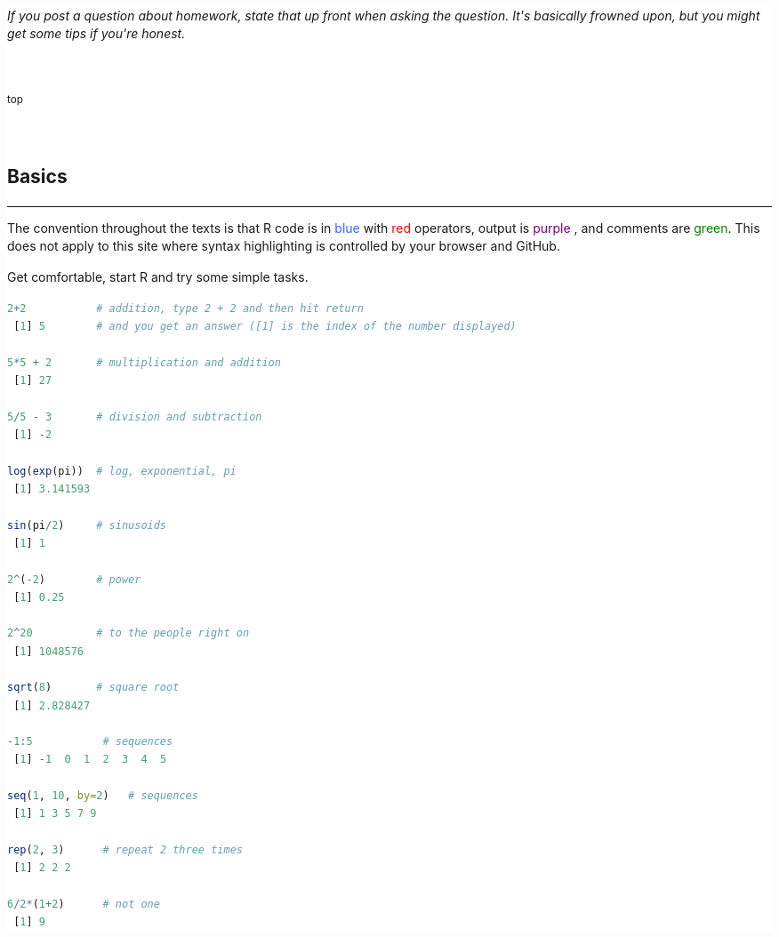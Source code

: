 _If you post a question about homework, state that up front when asking the question. It's basically frowned upon, but you might get some tips if you're honest._ 

<br/>

[<sub>top</sub>](#table-of-contents)

<br/>

## Basics 
---



The convention throughout the texts is that  R code is in <font color="#3366FF"> blue </font>  with <font color="red"> red </font> operators, output is <font color="purple">  purple </font>, and comments are <font color="green">green</font>.  This  does not apply to this site where syntax highlighting is controlled by your browser and GitHub. 

Get comfortable, start R and try some simple tasks.

```r
2+2           # addition, type 2 + 2 and then hit return
 [1] 5        # and you get an answer ([1] is the index of the number displayed)

5*5 + 2       # multiplication and addition 
 [1] 27

5/5 - 3       # division and subtraction 
 [1] -2

log(exp(pi))  # log, exponential, pi 
 [1] 3.141593

sin(pi/2)     # sinusoids
 [1] 1

2^(-2)        # power
 [1] 0.25 

2^20          # to the people right on
 [1] 1048576

sqrt(8)       # square root
 [1] 2.828427

-1:5           # sequences 
 [1] -1  0  1  2  3  4  5

seq(1, 10, by=2)   # sequences 
 [1] 1 3 5 7 9

rep(2, 3)      # repeat 2 three times
 [1] 2 2 2
  
6/2*(1+2)      # not one
 [1] 9  
```
